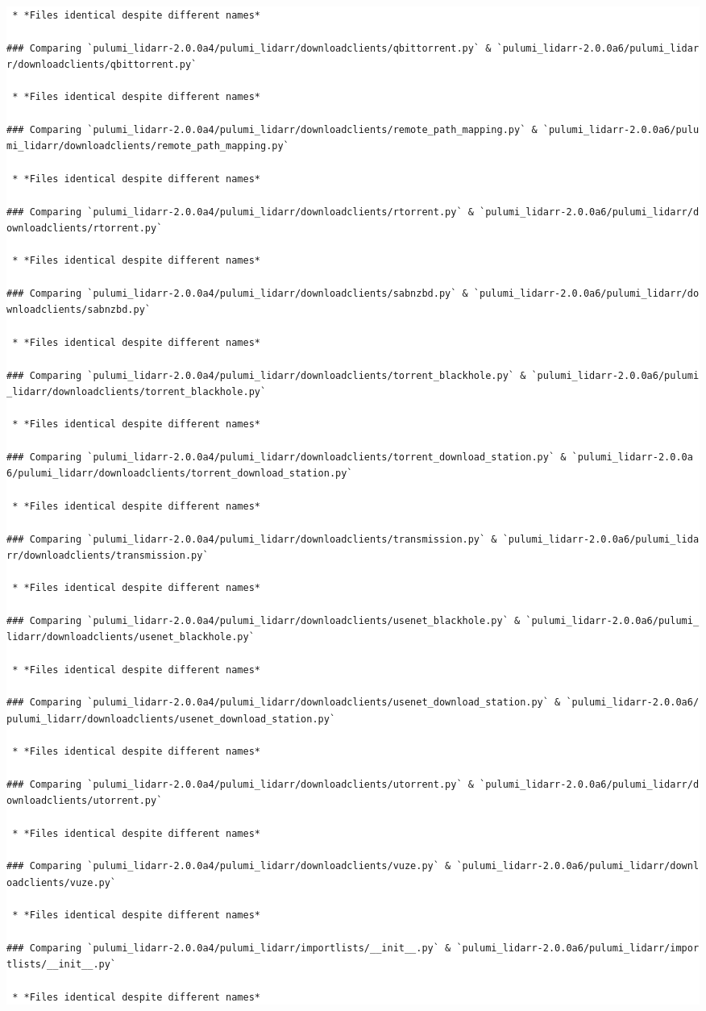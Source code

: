 ```
 * *Files identical despite different names*

### Comparing `pulumi_lidarr-2.0.0a4/pulumi_lidarr/downloadclients/qbittorrent.py` & `pulumi_lidarr-2.0.0a6/pulumi_lidarr/downloadclients/qbittorrent.py`

 * *Files identical despite different names*

### Comparing `pulumi_lidarr-2.0.0a4/pulumi_lidarr/downloadclients/remote_path_mapping.py` & `pulumi_lidarr-2.0.0a6/pulumi_lidarr/downloadclients/remote_path_mapping.py`

 * *Files identical despite different names*

### Comparing `pulumi_lidarr-2.0.0a4/pulumi_lidarr/downloadclients/rtorrent.py` & `pulumi_lidarr-2.0.0a6/pulumi_lidarr/downloadclients/rtorrent.py`

 * *Files identical despite different names*

### Comparing `pulumi_lidarr-2.0.0a4/pulumi_lidarr/downloadclients/sabnzbd.py` & `pulumi_lidarr-2.0.0a6/pulumi_lidarr/downloadclients/sabnzbd.py`

 * *Files identical despite different names*

### Comparing `pulumi_lidarr-2.0.0a4/pulumi_lidarr/downloadclients/torrent_blackhole.py` & `pulumi_lidarr-2.0.0a6/pulumi_lidarr/downloadclients/torrent_blackhole.py`

 * *Files identical despite different names*

### Comparing `pulumi_lidarr-2.0.0a4/pulumi_lidarr/downloadclients/torrent_download_station.py` & `pulumi_lidarr-2.0.0a6/pulumi_lidarr/downloadclients/torrent_download_station.py`

 * *Files identical despite different names*

### Comparing `pulumi_lidarr-2.0.0a4/pulumi_lidarr/downloadclients/transmission.py` & `pulumi_lidarr-2.0.0a6/pulumi_lidarr/downloadclients/transmission.py`

 * *Files identical despite different names*

### Comparing `pulumi_lidarr-2.0.0a4/pulumi_lidarr/downloadclients/usenet_blackhole.py` & `pulumi_lidarr-2.0.0a6/pulumi_lidarr/downloadclients/usenet_blackhole.py`

 * *Files identical despite different names*

### Comparing `pulumi_lidarr-2.0.0a4/pulumi_lidarr/downloadclients/usenet_download_station.py` & `pulumi_lidarr-2.0.0a6/pulumi_lidarr/downloadclients/usenet_download_station.py`

 * *Files identical despite different names*

### Comparing `pulumi_lidarr-2.0.0a4/pulumi_lidarr/downloadclients/utorrent.py` & `pulumi_lidarr-2.0.0a6/pulumi_lidarr/downloadclients/utorrent.py`

 * *Files identical despite different names*

### Comparing `pulumi_lidarr-2.0.0a4/pulumi_lidarr/downloadclients/vuze.py` & `pulumi_lidarr-2.0.0a6/pulumi_lidarr/downloadclients/vuze.py`

 * *Files identical despite different names*

### Comparing `pulumi_lidarr-2.0.0a4/pulumi_lidarr/importlists/__init__.py` & `pulumi_lidarr-2.0.0a6/pulumi_lidarr/importlists/__init__.py`

 * *Files identical despite different names*

```
